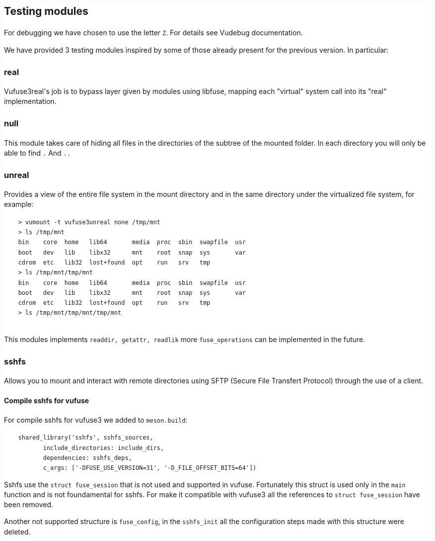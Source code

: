 ## Testing modules
For debugging we have chosen to use the letter `Z`. For details see Vudebug documentation.

We have provided 3 testing modules inspired by some of those already present for the previous version. In particular:
### real
Vufuse3real's job is to bypass layer given by modules using libfuse, mapping each "virtual" system call into its "real" implementation.
### null
This module takes care of hiding all files in the directories of the subtree of the mounted folder.
In each directory you will only be able to find `.` And `..`
### unreal
Provides a view of the entire file system in the mount directory and in the same directory under the virtualized file system, for example:
```
    > vumount -t vufuse3unreal none /tmp/mnt
    > ls /tmp/mnt
    bin    core  home   lib64       media  proc  sbin  swapfile  usr
    boot   dev   lib    libx32      mnt    root  snap  sys       var
    cdrom  etc   lib32  lost+found  opt    run   srv   tmp
    > ls /tmp/mnt/tmp/mnt
    bin    core  home   lib64       media  proc  sbin  swapfile  usr
    boot   dev   lib    libx32      mnt    root  snap  sys       var
    cdrom  etc   lib32  lost+found  opt    run   srv   tmp
    > ls /tmp/mnt/tmp/mnt/tmp/mnt
    
```
This modules implements `readdir, getattr, readlik` more `fuse_operations` can be implemented in the future.

### sshfs
Allows you to mount and interact with remote directories using SFTP (Secure File Transfert Protocol) through the use of a client.

#### Compile sshfs for vufuse
For compile sshfs for vufuse3 we added to `meson.build`:
```
    shared_library('sshfs', sshfs_sources,
           include_directories: include_dirs,
           dependencies: sshfs_deps,
           c_args: ['-DFUSE_USE_VERSION=31', '-D_FILE_OFFSET_BITS=64'])
```

Sshfs use the `struct fuse_session` that is not used and supported in vufuse. Fortunately this struct is used only in the `main` function and is not foundamental for sshfs. For make it compatible with vufuse3 all the references to `struct fuse_session` have been removed.

Another not supported structure is `fuse_config`, in the `sshfs_init` all the configuration steps made with this structure were deleted.
